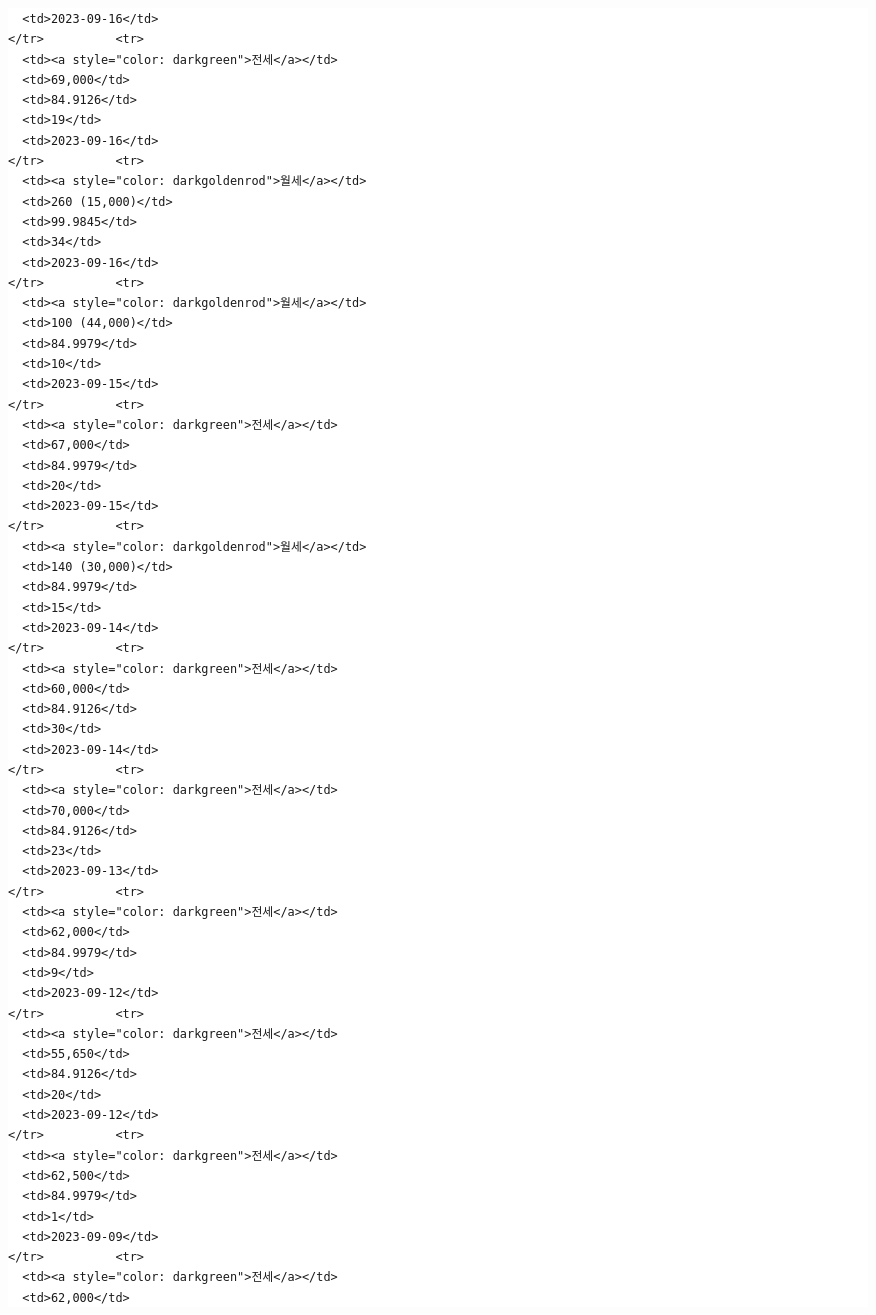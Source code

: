       <td>2023-09-16</td>
    </tr>          <tr>
      <td><a style="color: darkgreen">전세</a></td>
      <td>69,000</td>
      <td>84.9126</td>
      <td>19</td>
      <td>2023-09-16</td>
    </tr>          <tr>
      <td><a style="color: darkgoldenrod">월세</a></td>
      <td>260 (15,000)</td>
      <td>99.9845</td>
      <td>34</td>
      <td>2023-09-16</td>
    </tr>          <tr>
      <td><a style="color: darkgoldenrod">월세</a></td>
      <td>100 (44,000)</td>
      <td>84.9979</td>
      <td>10</td>
      <td>2023-09-15</td>
    </tr>          <tr>
      <td><a style="color: darkgreen">전세</a></td>
      <td>67,000</td>
      <td>84.9979</td>
      <td>20</td>
      <td>2023-09-15</td>
    </tr>          <tr>
      <td><a style="color: darkgoldenrod">월세</a></td>
      <td>140 (30,000)</td>
      <td>84.9979</td>
      <td>15</td>
      <td>2023-09-14</td>
    </tr>          <tr>
      <td><a style="color: darkgreen">전세</a></td>
      <td>60,000</td>
      <td>84.9126</td>
      <td>30</td>
      <td>2023-09-14</td>
    </tr>          <tr>
      <td><a style="color: darkgreen">전세</a></td>
      <td>70,000</td>
      <td>84.9126</td>
      <td>23</td>
      <td>2023-09-13</td>
    </tr>          <tr>
      <td><a style="color: darkgreen">전세</a></td>
      <td>62,000</td>
      <td>84.9979</td>
      <td>9</td>
      <td>2023-09-12</td>
    </tr>          <tr>
      <td><a style="color: darkgreen">전세</a></td>
      <td>55,650</td>
      <td>84.9126</td>
      <td>20</td>
      <td>2023-09-12</td>
    </tr>          <tr>
      <td><a style="color: darkgreen">전세</a></td>
      <td>62,500</td>
      <td>84.9979</td>
      <td>1</td>
      <td>2023-09-09</td>
    </tr>          <tr>
      <td><a style="color: darkgreen">전세</a></td>
      <td>62,000</td>